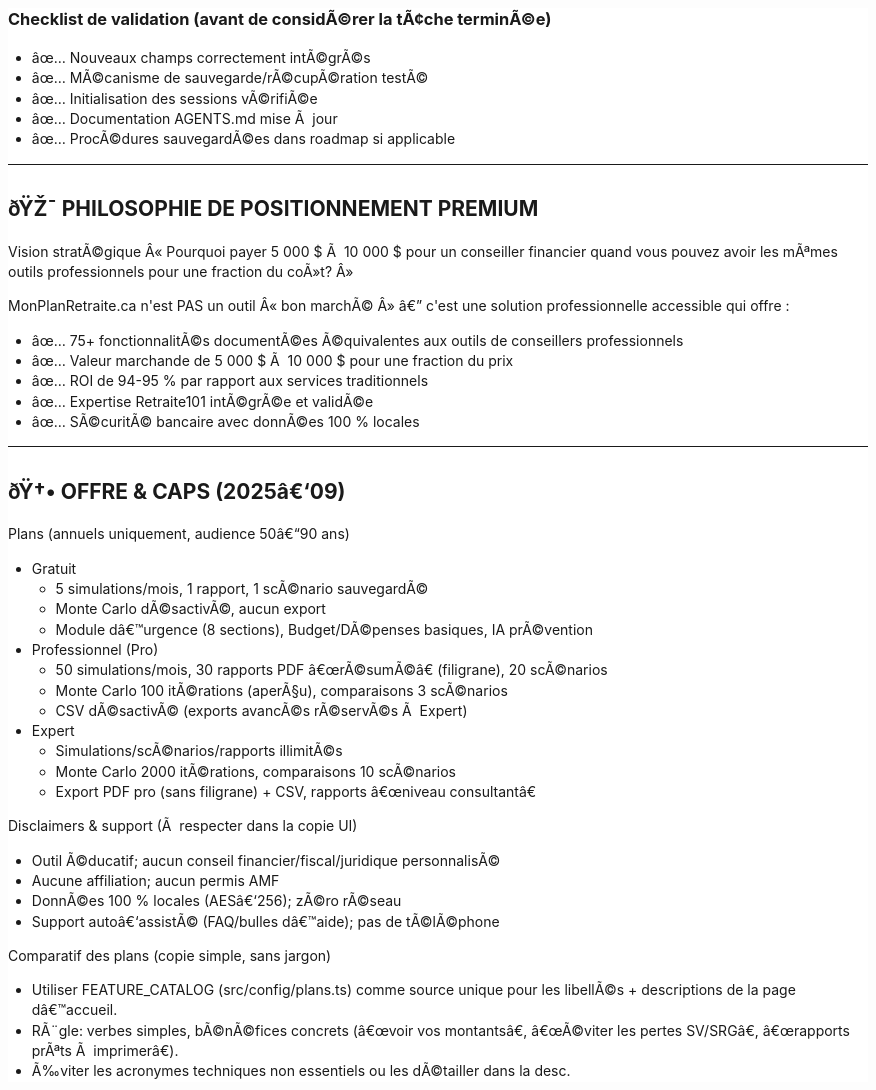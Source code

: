 ### Checklist de validation (avant de considÃ©rer la tÃ¢che terminÃ©e)
- âœ… Nouveaux champs correctement intÃ©grÃ©s
- âœ… MÃ©canisme de sauvegarde/rÃ©cupÃ©ration testÃ©
- âœ… Initialisation des sessions vÃ©rifiÃ©e
- âœ… Documentation AGENTS.md mise Ã  jour
- âœ… ProcÃ©dures sauvegardÃ©es dans roadmap si applicable

---

## ðŸŽ¯ PHILOSOPHIE DE POSITIONNEMENT PREMIUM

Vision stratÃ©gique
Â« Pourquoi payer 5 000 $ Ã  10 000 $ pour un conseiller financier quand vous pouvez avoir les mÃªmes outils professionnels pour une fraction du coÃ»t? Â»

MonPlanRetraite.ca n'est PAS un outil Â« bon marchÃ© Â» â€” c'est une solution professionnelle accessible qui offre :
- âœ… 75+ fonctionnalitÃ©s documentÃ©es Ã©quivalentes aux outils de conseillers professionnels
- âœ… Valeur marchande de 5 000 $ Ã  10 000 $ pour une fraction du prix
- âœ… ROI de 94-95 % par rapport aux services traditionnels
- âœ… Expertise Retraite101 intÃ©grÃ©e et validÃ©e
- âœ… SÃ©curitÃ© bancaire avec donnÃ©es 100 % locales

---

## ðŸ†• OFFRE & CAPS (2025â€‘09)

Plans (annuels uniquement, audience 50â€“90 ans)
- Gratuit
  - 5 simulations/mois, 1 rapport, 1 scÃ©nario sauvegardÃ©
  - Monte Carlo dÃ©sactivÃ©, aucun export
  - Module dâ€™urgence (8 sections), Budget/DÃ©penses basiques, IA prÃ©vention
- Professionnel (Pro)
  - 50 simulations/mois, 30 rapports PDF â€œrÃ©sumÃ©â€ (filigrane), 20 scÃ©narios
  - Monte Carlo 100 itÃ©rations (aperÃ§u), comparaisons 3 scÃ©narios
  - CSV dÃ©sactivÃ© (exports avancÃ©s rÃ©servÃ©s Ã  Expert)
- Expert
  - Simulations/scÃ©narios/rapports illimitÃ©s
  - Monte Carlo 2000 itÃ©rations, comparaisons 10 scÃ©narios
  - Export PDF pro (sans filigrane) + CSV, rapports â€œniveau consultantâ€

Disclaimers & support (Ã  respecter dans la copie UI)
- Outil Ã©ducatif; aucun conseil financier/fiscal/juridique personnalisÃ©
- Aucune affiliation; aucun permis AMF
- DonnÃ©es 100 % locales (AESâ€‘256); zÃ©ro rÃ©seau
- Support autoâ€‘assistÃ© (FAQ/bulles dâ€™aide); pas de tÃ©lÃ©phone

Comparatif des plans (copie simple, sans jargon)
- Utiliser FEATURE_CATALOG (src/config/plans.ts) comme source unique pour les libellÃ©s + descriptions de la page dâ€™accueil.
- RÃ¨gle: verbes simples, bÃ©nÃ©fices concrets (â€œvoir vos montantsâ€, â€œÃ©viter les pertes SV/SRGâ€, â€œrapports prÃªts Ã  imprimerâ€).
- Ã‰viter les acronymes techniques non essentiels ou les dÃ©tailler dans la desc.
